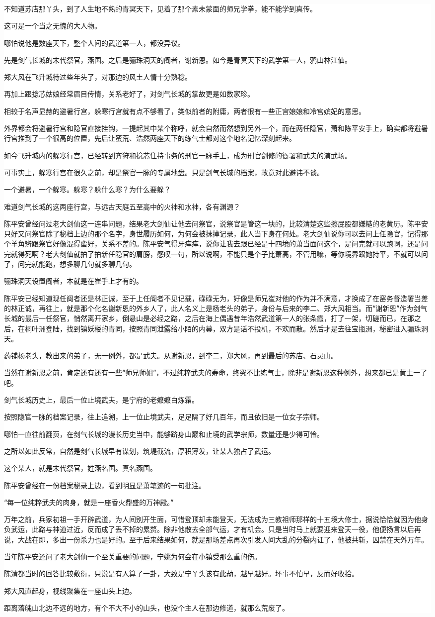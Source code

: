    不知道苏店那丫头，到了人生地不熟的青冥天下，见着了那个素未蒙面的师兄学拳，能不能学到真传。

   这可是一个当之无愧的大人物。

   哪怕说他是数座天下，整个人间的武道第一人，都没异议。

   先是剑气长城的末代祭官，燕国。之后是骊珠洞天的阍者，谢新恩。如今是青冥天下的武学第一人，鸦山林江仙。

   郑大风在飞升城待过些年头了，对那边的风土人情十分熟稔。

   再加上跟捻芯姑娘经常眉目传情，关系老好了，对剑气长城的掌故更是如数家珍。

   相较于名声显赫的避暑行宫，躲寒行宫就有点不够看了，类似前者的附庸，两者很有一些正宫娘娘和冷宫嫔妃的意思。

   外界都会将避暑行宫和隐官直接挂钩，一提起其中某个称呼，就会自然而然想到另外一个，而在两任隐官，萧和陈平安手上，确实都将避暑行宫推到了一个很高的位置，先后让蛮荒、浩然两座天下的练气士都对这个地名记忆深刻起来。

   如今飞升城内的躲寒行宫，已经转到齐狩和捻芯住持事务的刑官一脉手上，成为刑官剑修的衙署和武夫的演武场。

   可事实上，躲寒行宫在很久之前，却是祭官一脉的专属地盘。只是剑气长城的档案，故意对此避讳不谈。

   一个避暑，一个躲寒。躲寒？躲什么寒？为什么要躲？

   难道剑气长城的这两座行宫，与远古天庭五至高中的火神和水神，各有渊源？

   陈平安曾经问过老大剑仙这一连串问题，结果老大剑仙让他去问祭官，说祭官是管这一块的，比较清楚这些擦屁股都嫌糙的老黄历。陈平安只好又问祭官除了秘档上边的那个名字，身世履历如何，为何会被抹掉记录，此人当下身在何处。老大剑仙说你可以去问上任隐官，记得那个羊角辫跟祭官好像混得蛮好，关系不差的。陈平安气得牙痒痒，说你让我去跟已经是十四境的萧当面问这个，是问完就可以跑啊，还是问完就得死啊？老大剑仙就拍了拍新任隐官的肩膀，感叹一句，所以说啊，不能只是个子比萧高，不管用嘛，等你境界跟她持平，不就可以问了，问完就能跑，想多聊几句就多聊几句。

   骊珠洞天设置阍者，本就是在崔手上才有的。

   陈平安已经知道现任阍者还是林正诚，至于上任阍者不见记载，碌碌无为，好像是师兄崔对他的作为并不满意，才换成了在窑务督造署当差的林正诚，再往上，就是那个化名谢新恩的外乡人了，此人名义上是杨老头的弟子，身份与后来的李二、郑大风相当。而“谢新恩”作为剑气长城的最后一任祭官，悄然离开家乡，倒悬山是必经之路，之后在海上偶遇昔年浩然武道第一人的张条霞，打了一架，切磋而已，在那之后，在桐叶洲登陆，找到镇妖楼的青同，按照青同泄露给小陌的内幕，双方是话不投机，不欢而散。然后才是去往宝瓶洲，秘密进入骊珠洞天。

   药铺杨老头，教出来的弟子，无一例外，都是武夫。从谢新恩，到李二，郑大风，再到最后的苏店、石灵山。

   当然在谢新恩之前，肯定还有还有一些“师兄师姐”，不过纯粹武夫的寿命，终究不比练气士，除非是谢新恩这种例外，想来都已是黄土一了吧。

   剑气长城历史上，最后一位止境武夫，是宁府的老嬷嬷白炼霜。

   按照隐官一脉的档案记录，往上追溯，上一位止境武夫，足足隔了好几百年，而且依旧是一位女子宗师。

   哪怕一直往前翻页，在剑气长城的漫长历史当中，能够跻身山巅和止境的武学宗师，数量还是少得可怜。

   之所以如此反常，自然是剑气长城早有谋划，筑堤截流，厚积薄发，让某人独占了武运。

   这个某人，就是末代祭官，姓燕名国。真名燕国。

   陈平安曾经在一份档案秘录上边，看到明显是萧笔迹的一句批注。

   “每一位纯粹武夫的肉身，就是一座香火鼎盛的万神殿。”

   万年之前，兵家初祖一手开辟武道，为人间别开生面，可惜登顶却未能登天，无法成为三教祖师那样的十五境大修士，据说恰恰就因为他身负武运，此路与神道过近，反而成了丢不掉的累赘。除非他散去全部气运，才有机会。只是当时马上就要迎来登天一役，他便扬言以后再说，大战在即，多出一份杀力也是好的。至于后来结果如何，就是那场差点再次引发人间大乱的分裂内讧了，他被共斩，囚禁在天外万年。

   当年陈平安还问了老大剑仙一个至关重要的问题，宁姚为何会在小镇受那么重的伤。

   陈清都当时的回答比较敷衍，只说是有人算了一卦，大致是宁丫头该有此劫，越早越好。坏事不怕早，反而好收拾。

   郑大风直起身，视线聚集在一座山头上边。

   距离落魄山北边不远的地方，有个不大不小的山头，也没个主人在那边修道，就那么荒废了。
